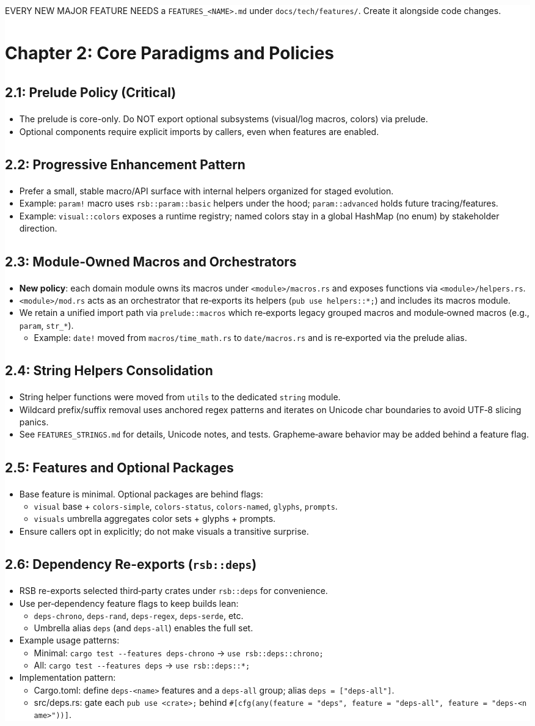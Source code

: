 EVERY NEW MAJOR FEATURE NEEDS a `FEATURES_<NAME>.md` under `docs/tech/features/`. Create it alongside code changes.

# Chapter 2: Core Paradigms and Policies

## 2.1: Prelude Policy (Critical)
- The prelude is core-only. Do NOT export optional subsystems (visual/log macros, colors) via prelude.
- Optional components require explicit imports by callers, even when features are enabled.

## 2.2: Progressive Enhancement Pattern
- Prefer a small, stable macro/API surface with internal helpers organized for staged evolution.
- Example: `param!` macro uses `rsb::param::basic` helpers under the hood; `param::advanced` holds future tracing/features.
- Example: `visual::colors` exposes a runtime registry; named colors stay in a global HashMap (no enum) by stakeholder direction.

## 2.3: Module‑Owned Macros and Orchestrators
- **New policy**: each domain module owns its macros under `<module>/macros.rs` and exposes functions via `<module>/helpers.rs`.
- `<module>/mod.rs` acts as an orchestrator that re‑exports its helpers (`pub use helpers::*;`) and includes its macros module.
- We retain a unified import path via `prelude::macros` which re‑exports legacy grouped macros and module‑owned macros (e.g., `param`, `str_*`).
  - Example: `date!` moved from `macros/time_math.rs` to `date/macros.rs` and is re‑exported via the prelude alias.

## 2.4: String Helpers Consolidation
- String helper functions were moved from `utils` to the dedicated `string` module.
- Wildcard prefix/suffix removal uses anchored regex patterns and iterates on Unicode char boundaries to avoid UTF‑8 slicing panics.
- See `FEATURES_STRINGS.md` for details, Unicode notes, and tests. Grapheme‑aware behavior may be added behind a feature flag.

## 2.5: Features and Optional Packages
- Base feature is minimal. Optional packages are behind flags:
  - `visual` base + `colors-simple`, `colors-status`, `colors-named`, `glyphs`, `prompts`.
  - `visuals` umbrella aggregates color sets + glyphs + prompts.
- Ensure callers opt in explicitly; do not make visuals a transitive surprise.

## 2.6: Dependency Re-exports (`rsb::deps`)
- RSB re-exports selected third‑party crates under `rsb::deps` for convenience.
- Use per‑dependency feature flags to keep builds lean:
  - `deps-chrono`, `deps-rand`, `deps-regex`, `deps-serde`, etc.
  - Umbrella alias `deps` (and `deps-all`) enables the full set.
- Example usage patterns:
  - Minimal: `cargo test --features deps-chrono` → `use rsb::deps::chrono;`
  - All: `cargo test --features deps` → `use rsb::deps::*;`
- Implementation pattern:
  - Cargo.toml: define `deps-<name>` features and a `deps-all` group; alias `deps = ["deps-all"]`.
  - src/deps.rs: gate each `pub use <crate>;` behind `#[cfg(any(feature = "deps", feature = "deps-all", feature = "deps-<name>"))]`.
